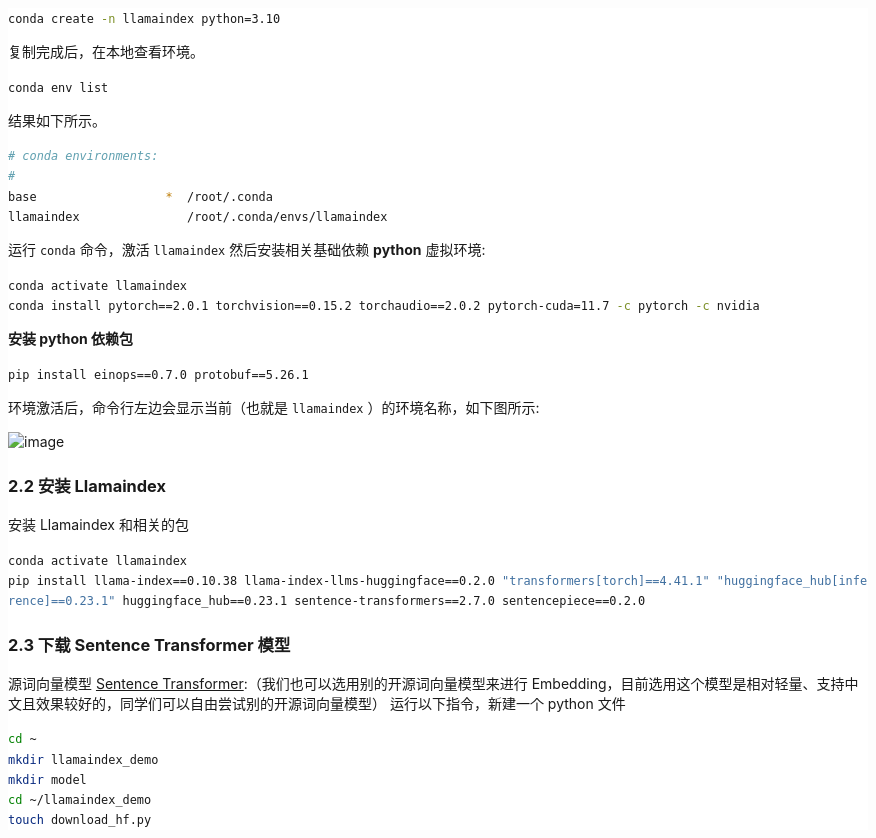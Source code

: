 ```bash
conda create -n llamaindex python=3.10
```

复制完成后，在本地查看环境。

```bash
conda env list
```

结果如下所示。

```bash
# conda environments:
#
base                  *  /root/.conda
llamaindex               /root/.conda/envs/llamaindex
```

运行 `conda` 命令，激活 `llamaindex` 然后安装相关基础依赖
**python** 虚拟环境:

```bash
conda activate llamaindex
conda install pytorch==2.0.1 torchvision==0.15.2 torchaudio==2.0.2 pytorch-cuda=11.7 -c pytorch -c nvidia
```

**安装 python 依赖包**

```bash
pip install einops==0.7.0 protobuf==5.26.1
```

环境激活后，命令行左边会显示当前（也就是 `llamaindex` ）的环境名称，如下图所示:

![image](https://github.com/Shengshenlan/tutorial/assets/57640594/bcfedc90-0d9d-4679-b1e9-4709b05711f3)

### 2.2 安装 Llamaindex

安装 Llamaindex 和相关的包

```bash
conda activate llamaindex
pip install llama-index==0.10.38 llama-index-llms-huggingface==0.2.0 "transformers[torch]==4.41.1" "huggingface_hub[inference]==0.23.1" huggingface_hub==0.23.1 sentence-transformers==2.7.0 sentencepiece==0.2.0
```

### 2.3 下载 Sentence Transformer 模型

源词向量模型 [Sentence Transformer](https://huggingface.co/sentence-transformers/paraphrase-multilingual-MiniLM-L12-v2):（我们也可以选用别的开源词向量模型来进行 Embedding，目前选用这个模型是相对轻量、支持中文且效果较好的，同学们可以自由尝试别的开源词向量模型）
运行以下指令，新建一个 python 文件

```bash
cd ~
mkdir llamaindex_demo
mkdir model
cd ~/llamaindex_demo
touch download_hf.py
```
